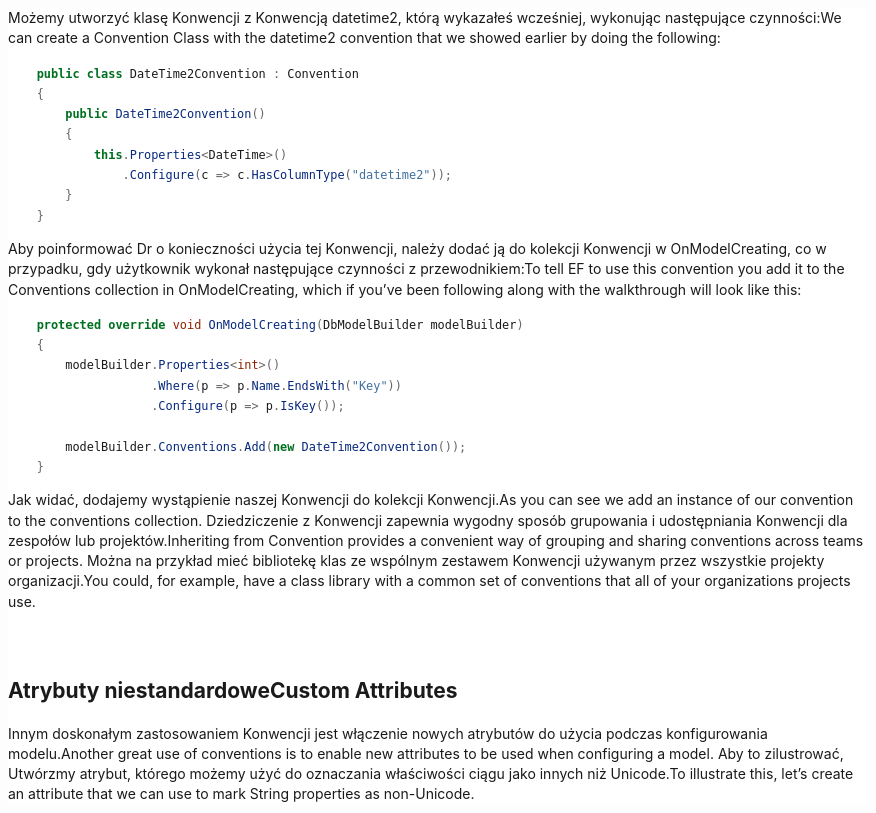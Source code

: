 <span data-ttu-id="b050b-137">Możemy utworzyć klasę Konwencji z Konwencją datetime2, którą wykazałeś wcześniej, wykonując następujące czynności:</span><span class="sxs-lookup"><span data-stu-id="b050b-137">We can create a Convention Class with the datetime2 convention that we showed earlier by doing the following:</span></span>

``` csharp
    public class DateTime2Convention : Convention
    {
        public DateTime2Convention()
        {
            this.Properties<DateTime>()
                .Configure(c => c.HasColumnType("datetime2"));        
        }
    }
```

<span data-ttu-id="b050b-138">Aby poinformować Dr o konieczności użycia tej Konwencji, należy dodać ją do kolekcji Konwencji w OnModelCreating, co w przypadku, gdy użytkownik wykonał następujące czynności z przewodnikiem:</span><span class="sxs-lookup"><span data-stu-id="b050b-138">To tell EF to use this convention you add it to the Conventions collection in OnModelCreating, which if you’ve been following along with the walkthrough will look like this:</span></span>

``` csharp
    protected override void OnModelCreating(DbModelBuilder modelBuilder)
    {
        modelBuilder.Properties<int>()
                    .Where(p => p.Name.EndsWith("Key"))
                    .Configure(p => p.IsKey());

        modelBuilder.Conventions.Add(new DateTime2Convention());
    }
```

<span data-ttu-id="b050b-139">Jak widać, dodajemy wystąpienie naszej Konwencji do kolekcji Konwencji.</span><span class="sxs-lookup"><span data-stu-id="b050b-139">As you can see we add an instance of our convention to the conventions collection.</span></span> <span data-ttu-id="b050b-140">Dziedziczenie z Konwencji zapewnia wygodny sposób grupowania i udostępniania Konwencji dla zespołów lub projektów.</span><span class="sxs-lookup"><span data-stu-id="b050b-140">Inheriting from Convention provides a convenient way of grouping and sharing conventions across teams or projects.</span></span> <span data-ttu-id="b050b-141">Można na przykład mieć bibliotekę klas ze wspólnym zestawem Konwencji używanym przez wszystkie projekty organizacji.</span><span class="sxs-lookup"><span data-stu-id="b050b-141">You could, for example, have a class library with a common set of conventions that all of your organizations projects use.</span></span>

 

## <a name="custom-attributes"></a><span data-ttu-id="b050b-142">Atrybuty niestandardowe</span><span class="sxs-lookup"><span data-stu-id="b050b-142">Custom Attributes</span></span>

<span data-ttu-id="b050b-143">Innym doskonałym zastosowaniem Konwencji jest włączenie nowych atrybutów do użycia podczas konfigurowania modelu.</span><span class="sxs-lookup"><span data-stu-id="b050b-143">Another great use of conventions is to enable new attributes to be used when configuring a model.</span></span> <span data-ttu-id="b050b-144">Aby to zilustrować, Utwórzmy atrybut, którego możemy użyć do oznaczania właściwości ciągu jako innych niż Unicode.</span><span class="sxs-lookup"><span data-stu-id="b050b-144">To illustrate this, let’s create an attribute that we can use to mark String properties as non-Unicode.</span></span>
